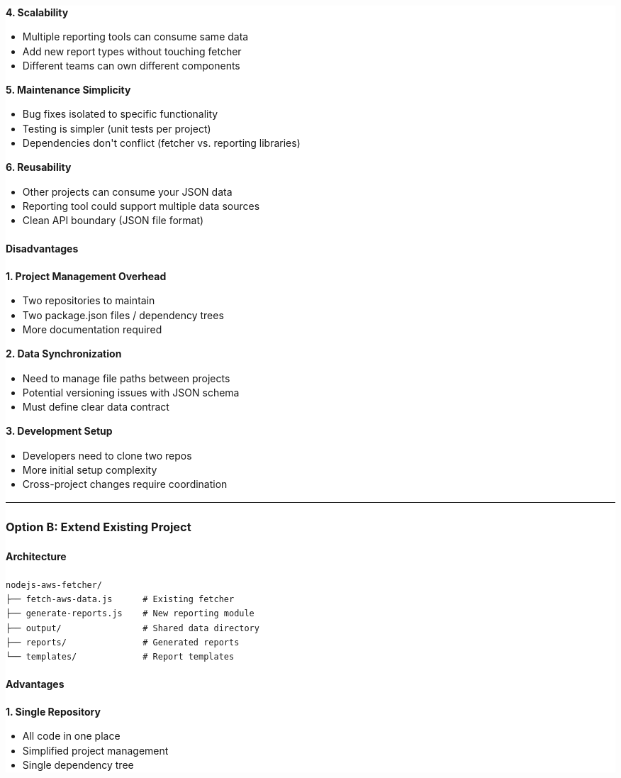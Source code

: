 **4. Scalability**

- Multiple reporting tools can consume same data
- Add new report types without touching fetcher
- Different teams can own different components

**5. Maintenance Simplicity**

- Bug fixes isolated to specific functionality
- Testing is simpler (unit tests per project)
- Dependencies don't conflict (fetcher vs. reporting libraries)

**6. Reusability**

- Other projects can consume your JSON data
- Reporting tool could support multiple data sources
- Clean API boundary (JSON file format)

#### Disadvantages

**1. Project Management Overhead**

- Two repositories to maintain
- Two package.json files / dependency trees
- More documentation required

**2. Data Synchronization**

- Need to manage file paths between projects
- Potential versioning issues with JSON schema
- Must define clear data contract

**3. Development Setup**

- Developers need to clone two repos
- More initial setup complexity
- Cross-project changes require coordination

---

### Option B: Extend Existing Project

#### Architecture

```
nodejs-aws-fetcher/
├── fetch-aws-data.js      # Existing fetcher
├── generate-reports.js    # New reporting module
├── output/                # Shared data directory
├── reports/               # Generated reports
└── templates/             # Report templates
```

#### Advantages

**1. Single Repository**

- All code in one place
- Simplified project management
- Single dependency tree
